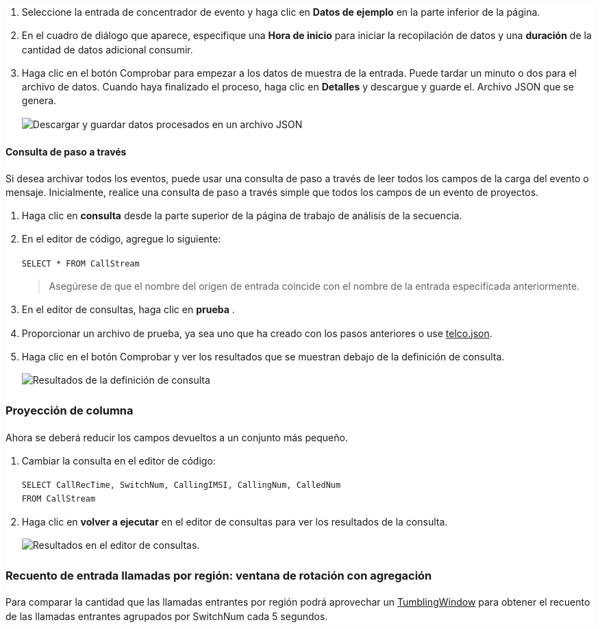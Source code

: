 1.  Seleccione la entrada de concentrador de evento y haga clic en **Datos de ejemplo** en la parte inferior de la página.
2.  En el cuadro de diálogo que aparece, especifique una **Hora de inicio** para iniciar la recopilación de datos y una **duración** de la cantidad de datos adicional consumir.
3.  Haga clic en el botón Comprobar para empezar a los datos de muestra de la entrada.  Puede tardar un minuto o dos para el archivo de datos.  Cuando haya finalizado el proceso, haga clic en **Detalles** y descargue y guarde el. Archivo JSON que se genera.

    ![Descargar y guardar datos procesados en un archivo JSON](./media/stream-analytics-get-started/stream-analytics-download-save-json-file.png)

#### <a name="passthrough-query"></a>Consulta de paso a través

Si desea archivar todos los eventos, puede usar una consulta de paso a través de leer todos los campos de la carga del evento o mensaje. Inicialmente, realice una consulta de paso a través simple que todos los campos de un evento de proyectos.

1.  Haga clic en **consulta** desde la parte superior de la página de trabajo de análisis de la secuencia.
2.  En el editor de código, agregue lo siguiente:

        SELECT * FROM CallStream

    > Asegúrese de que el nombre del origen de entrada coincide con el nombre de la entrada especificada anteriormente.

3.  En el editor de consultas, haga clic en **prueba** .
4.  Proporcionar un archivo de prueba, ya sea uno que ha creado con los pasos anteriores o use [telco.json](https://github.com/Azure/azure-stream-analytics/blob/master/Sample%20Data/telco.json).
5.  Haga clic en el botón Comprobar y ver los resultados que se muestran debajo de la definición de consulta.

    ![Resultados de la definición de consulta](./media/stream-analytics-get-started/stream-analytics-sim-fraud-output.png)


### <a name="column-projection"></a>Proyección de columna

Ahora se deberá reducir los campos devueltos a un conjunto más pequeño.

1.  Cambiar la consulta en el editor de código:

        SELECT CallRecTime, SwitchNum, CallingIMSI, CallingNum, CalledNum
        FROM CallStream

2.  Haga clic en **volver a ejecutar** en el editor de consultas para ver los resultados de la consulta.

    ![Resultados en el editor de consultas.](./media/stream-analytics-get-started/stream-analytics-query-editor-output.png)

### <a name="count-of-incoming-calls-by-region-tumbling-window-with-aggregation"></a>Recuento de entrada llamadas por región: ventana de rotación con agregación

Para comparar la cantidad que las llamadas entrantes por región podrá aprovechar un [TumblingWindow](https://msdn.microsoft.com/library/azure/dn835055.aspx) para obtener el recuento de las llamadas entrantes agrupados por SwitchNum cada 5 segundos.
